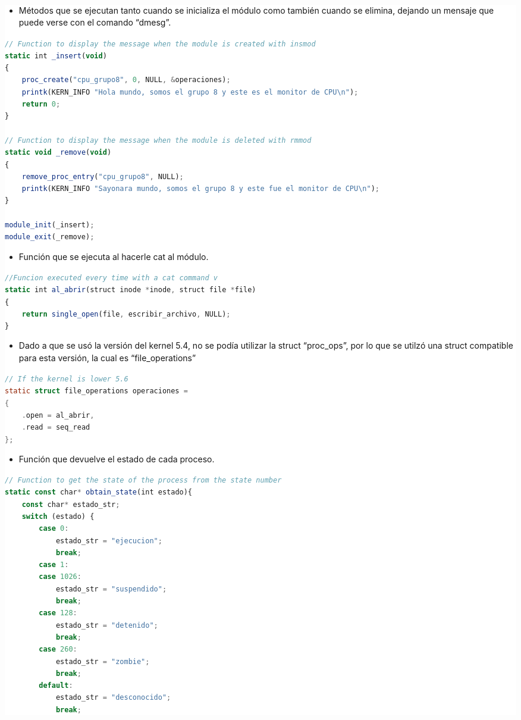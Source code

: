 - Métodos que se ejecutan tanto cuando se inicializa el módulo como también cuando se elimina, dejando un mensaje que puede verse con el comando “dmesg”.

```jsx
// Function to display the message when the module is created with insmod
static int _insert(void)
{
    proc_create("cpu_grupo8", 0, NULL, &operaciones);
    printk(KERN_INFO "Hola mundo, somos el grupo 8 y este es el monitor de CPU\n");
    return 0;
}

// Function to display the message when the module is deleted with rmmod
static void _remove(void)
{
    remove_proc_entry("cpu_grupo8", NULL);
    printk(KERN_INFO "Sayonara mundo, somos el grupo 8 y este fue el monitor de CPU\n");
}

module_init(_insert);
module_exit(_remove);
```

- Función que se ejecuta al hacerle cat al módulo.

```jsx
//Funcion executed every time with a cat command v
static int al_abrir(struct inode *inode, struct file *file)
{
    return single_open(file, escribir_archivo, NULL);
}
```

- Dado a que se usó la versión del kernel 5.4, no se podía utilizar la struct “proc_ops”, por lo que se utilzó una struct compatible para esta versión, la cual es “file_operations”

```c
// If the kernel is lower 5.6 
static struct file_operations operaciones =
{
    .open = al_abrir,
    .read = seq_read
};
```

- Función que devuelve el estado de cada proceso.

```jsx
// Function to get the state of the process from the state number
static const char* obtain_state(int estado){
    const char* estado_str;
    switch (estado) {
        case 0:
            estado_str = "ejecucion";
            break;
        case 1:
        case 1026:
            estado_str = "suspendido";
            break;
        case 128:
            estado_str = "detenido";
            break;
        case 260:
            estado_str = "zombie";
            break;
        default:
            estado_str = "desconocido";
            break;
```